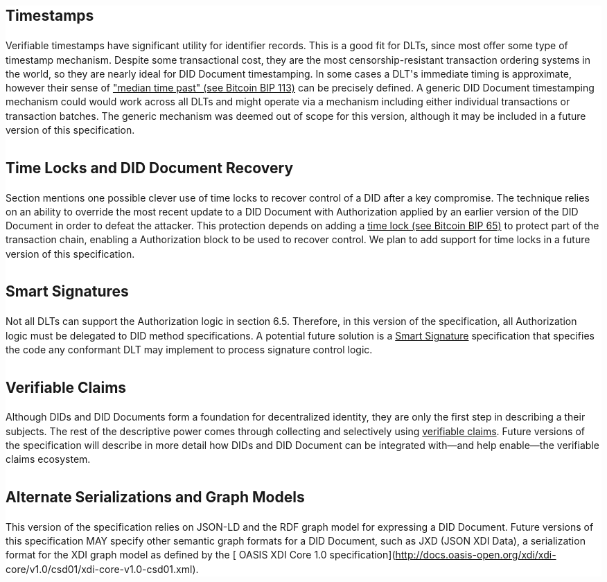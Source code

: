 ##  Timestamps

Verifiable timestamps have significant utility for identifier records. This is
a good fit for DLTs, since most offer some type of timestamp mechanism.
Despite some transactional cost, they are the most censorship-resistant
transaction ordering systems in the world, so they are nearly ideal for DID
Document timestamping. In some cases a DLT's immediate timing is approximate,
however their sense of [ "median time past" (see Bitcoin BIP
113)](https://github.com/bitcoin/bips/blob/master/bip-0113.mediawiki%23Abstract)
can be precisely defined. A generic DID Document timestamping mechanism could
would work across all DLTs and might operate via a mechanism including either
individual transactions or transaction batches. The generic mechanism was
deemed out of scope for this version, although it may be included in a future
version of this specification.

##  Time Locks and DID Document Recovery

Section  mentions one possible clever use of time locks to recover control of
a DID after a key compromise. The technique relies on an ability to override
the most recent update to a DID Document with Authorization applied by an
earlier version of the DID Document in order to defeat the attacker. This
protection depends on adding a [ time lock (see Bitcoin BIP
65)](https://github.com/bitcoin/bips/blob/master/bip-0065.mediawiki%23Abstract)
to protect part of the transaction chain, enabling a Authorization block to be
used to recover control. We plan to add support for time locks in a future
version of this specification.

##  Smart Signatures

Not all DLTs can support the Authorization logic in section 6.5. Therefore, in
this version of the specification, all Authorization logic must be delegated
to DID method specifications. A potential future solution is a [Smart
Signature](http://www.weboftrust.info/downloads/smart-signatures.pdf)
specification that specifies the code any conformant DLT may implement to
process signature control logic.

##  Verifiable Claims

Although DIDs and DID Documents form a foundation for decentralized identity,
they are only the first step in describing a their subjects. The rest of the
descriptive power comes through collecting and selectively using [verifiable
claims](https://w3c.github.io/vctf/). Future versions of the specification
will describe in more detail how DIDs and DID Document can be integrated
with—and help enable—the verifiable claims ecosystem.

##  Alternate Serializations and Graph Models

This version of the specification relies on JSON-LD and the RDF graph model
for expressing a DID Document. Future versions of this specification MAY
specify other semantic graph formats for a DID Document, such as JXD (JSON XDI
Data), a serialization format for the XDI graph model as defined by the [
OASIS XDI Core 1.0 specification](http://docs.oasis-open.org/xdi/xdi-
core/v1.0/csd01/xdi-core-v1.0-csd01.xml).
